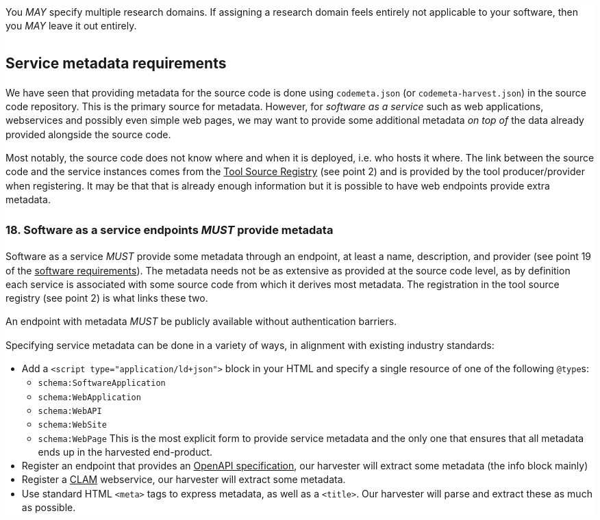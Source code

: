 You *MAY* specify multiple research domains. If assigning a research domain feels entirely not applicable to your software, then you *MAY* leave it out entirely.

## Service metadata requirements

We have seen that providing metadata for the source code is done using `codemeta.json` (or `codemeta-harvest.json`) in
the source code repository. This is the primary source for metadata. However, for *software as a service* such as web
applications, webservices and possibly even simple web pages, we may want to provide some additional metadata *on top of*
the data already provided alongside the source code.

Most notably, the source code does not know where and when it is deployed, i.e. who hosts it where. The link between the
source code and the service instances comes from the [Tool Source
Registry](https://github.com/CLARIAH/tool-discovery/tree/master/source-registry) (see point 2) and is provided by the tool
producer/provider when registering. It may be that that is already enough information but it is possible to have web
endpoints provide extra metadata.


### 18. Software as a service endpoints *MUST* provide metadata

Software as a service *MUST* provide some metadata through an endpoint, at least a name, description, and provider
(see point 19 of the [software requirements](software-requirements.md)). The metadata needs not be as extensive as provided at the source code level, as by definition each
service is associated with some source code from which it derives most metadata. The registration in the tool source
registry (see point 2) is what links these two.

An endpoint with metadata *MUST* be publicly available without authentication barriers.

Specifying service metadata can be done in a variety of ways, in alignment with existing industry standards:

* Add a `<script type="application/ld+json">` block in your HTML and specify a single resource of one of the following
   `@type`s:
    * `schema:SoftwareApplication`
    * `schema:WebApplication`
    * `schema:WebAPI`
    * `schema:WebSite`
    * `schema:WebPage`
  This is the most explicit form to provide service metadata and the only one that ensures that all metadata ends up in the harvested end-product.
* Register an endpoint that provides an [OpenAPI specification](https://www.openapis.org/), our harvester will extract some metadata (the info block mainly)
* Register a [CLAM](https://proycon.github.io/clam/) webservice, our harvester will extract some metadata.
* Use standard HTML `<meta>` tags to express metadata, as well as a `<title>`. Our harvester will parse and extract these as much as possible.
